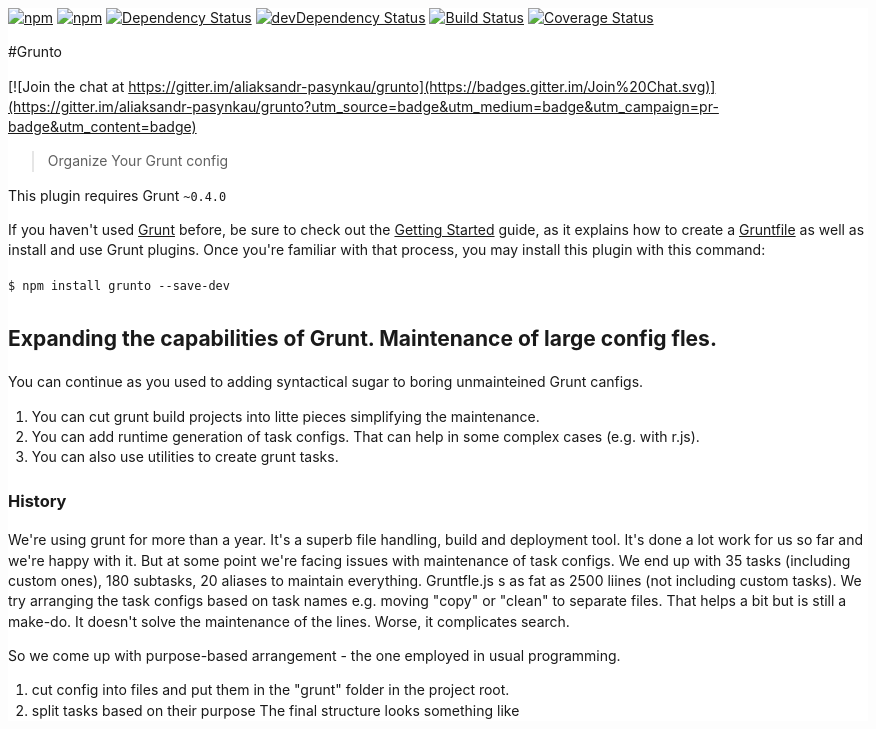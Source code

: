 [![npm](http://img.shields.io/npm/v/grunto.svg?style=flat-square)](https://www.npmjs.com/package/grunto)
[![npm](http://img.shields.io/npm/l/grunto.svg?style=flat-square)](http://opensource.org/licenses/MIT)
[![Dependency Status](https://david-dm.org/aliaksandr-pasynkau/grunto.svg?style=flat-square)](https://david-dm.org/aliaksandr-pasynkau/grunto)
[![devDependency Status](https://david-dm.org/aliaksandr-pasynkau/grunto/dev-status.svg?style=flat-square)](https://david-dm.org/aliaksandr-pasynkau/grunto#info=devDependencies)
[![Build Status](https://travis-ci.org/aliaksandr-pasynkau/grunto.svg?branch=master&style=flat-square)](https://travis-ci.org/aliaksandr-pasynkau/grunto)
[![Coverage Status](https://img.shields.io/coveralls/aliaksandr-pasynkau/grunto.svg?style=flat-square)](https://coveralls.io/r/aliaksandr-pasynkau/grunto?branch=master)

#Grunto

[![Join the chat at https://gitter.im/aliaksandr-pasynkau/grunto](https://badges.gitter.im/Join%20Chat.svg)](https://gitter.im/aliaksandr-pasynkau/grunto?utm_source=badge&utm_medium=badge&utm_campaign=pr-badge&utm_content=badge)
> Organize Your Grunt config

This plugin requires Grunt `~0.4.0`

If you haven't used [Grunt](http://gruntjs.com/) before, be sure to check out the [Getting Started](http://gruntjs.com/getting-started) guide,
as it explains how to create a [Gruntfile](http://gruntjs.com/sample-gruntfile) as well as install and use Grunt plugins.
Once you're familiar with that process, you may install this plugin with this command:
```shell
$ npm install grunto --save-dev
```

## Expanding the capabilities of Grunt. Maintenance of large config fles. 

You can continue as you used to adding syntactical sugar to boring unmainteined Grunt canfigs. 

1. You can cut grunt build projects into litte pieces simplifying the maintenance.
2. You can add runtime generation of task configs. That can help in some complex cases (e.g. with r.js).
3. You can also use utilities to create grunt tasks.

### History
We're using grunt for more than a year. It's a superb file handling, build and deployment tool. It's done a lot work for us so far and we're happy with it.
But at some point we're facing issues with maintenance of task configs. 
We end up with 35 tasks (including custom ones), 180 subtasks, 20 aliases to maintain everything. Gruntfle.js s as fat as 2500 liines (not including custom tasks).
We try arranging the task configs based on task names e.g. moving "copy" or "clean" to separate files. That helps a bit but is still a make-do. It doesn't solve the maintenance of the lines. Worse, it complicates search.

So we come up with purpose-based arrangement - the one employed in usual programming.
1. cut config into files and put them in the "grunt" folder in the project root.
2. split tasks based on their purpose
The final structure looks something like
